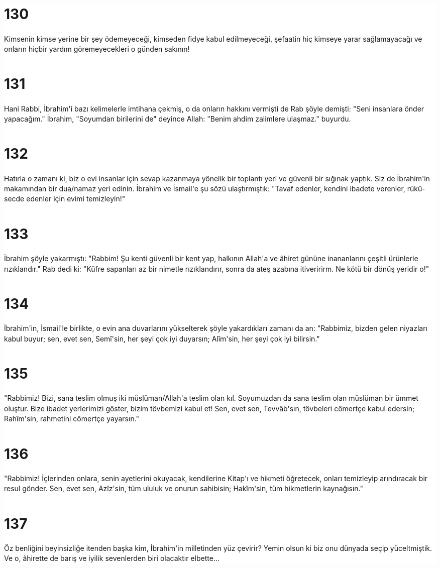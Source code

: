 # 130

Kimsenin kimse yerine bir şey ödemeyeceği, kimseden fidye kabul edilmeyeceği, şefaatin hiç kimseye yarar sağlamayacağı ve onların hiçbir yardım göremeyecekleri o günden sakının!

# 131

Hani Rabbi, İbrahim'i bazı kelimelerle imtihana çekmiş, o da onların hakkını vermişti de Rab şöyle demişti: "Seni insanlara önder yapacağım." İbrahim, "Soyumdan birilerini de" deyince Allah: "Benim ahdim zalimlere ulaşmaz." buyurdu.

# 132

Hatırla o zamanı ki, biz o evi insanlar için sevap kazanmaya yönelik bir toplantı yeri ve güvenli bir sığınak yaptık. Siz de İbrahim'in makamından bir dua/namaz yeri edinin. İbrahim ve İsmail'e şu sözü ulaştırmıştık: "Tavaf edenler, kendini ibadete verenler, rükû-secde edenler için evimi temizleyin!"

# 133

İbrahim şöyle yakarmıştı: "Rabbim! Şu kenti güvenli bir kent yap, halkının Allah'a ve âhiret gününe inananlarını çeşitli ürünlerle rızıklandır." Rab dedi ki: "Küfre sapanları az bir nimetle rızıklandırır, sonra da ateş azabına itiveririrm. Ne kötü bir dönüş yeridir o!"

# 134

İbrahim'in, İsmail'le birlikte, o evin ana duvarlarını yükselterek şöyle yakardıkları zamanı da an: "Rabbimiz, bizden gelen niyazları kabul buyur; sen, evet sen, Semî'sin, her şeyi çok iyi duyarsın; Alîm'sin, her şeyi çok iyi bilirsin."

# 135

"Rabbimiz! Bizi, sana teslim olmuş iki müslüman/Allah'a teslim olan kıl. Soyumuzdan da sana teslim olan müslüman bir ümmet oluştur. Bize ibadet yerlerimizi göster, bizim tövbemizi kabul et! Sen, evet sen, Tevvâb'sın, tövbeleri cömertçe kabul edersin; Rahîm'sin, rahmetini cömertçe yayarsın."

# 136

"Rabbimiz! İçlerinden onlara, senin ayetlerini okuyacak, kendilerine Kitap'ı ve hikmeti öğretecek, onları temizleyip arındıracak bir resul gönder. Sen, evet sen, Azîz'sin, tüm ululuk ve onurun sahibisin; Hakîm'sin, tüm hikmetlerin kaynağısın."

# 137

Öz benliğini beyinsizliğe itenden başka kim, İbrahim'in milletinden yüz çevirir? Yemin olsun ki biz onu dünyada seçip yüceltmiştik. Ve o, âhirette de barış ve iyilik sevenlerden biri olacaktır elbette...
